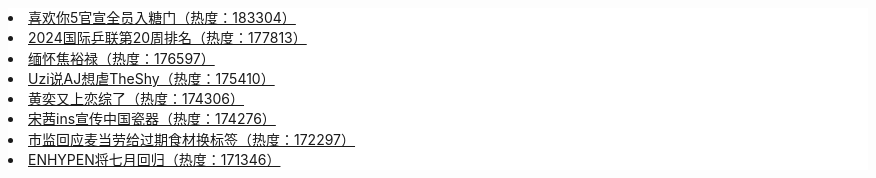 <li>
<a href="https://s.weibo.com/weibo?q=%23%E5%96%9C%E6%AC%A2%E4%BD%A05%E5%AE%98%E5%AE%A3%E5%85%A8%E5%91%98%E5%85%A5%E7%B3%96%E9%97%A8%23" target="weibo">
喜欢你5官宣全员入糖门（热度：183304）
</a>
</li>

<li>
<a href="https://s.weibo.com/weibo?q=%232024%E5%9B%BD%E9%99%85%E4%B9%92%E8%81%94%E7%AC%AC20%E5%91%A8%E6%8E%92%E5%90%8D%23" target="weibo">
2024国际乒联第20周排名（热度：177813）
</a>
</li>

<li>
<a href="https://s.weibo.com/weibo?q=%23%E7%BC%85%E6%80%80%E7%84%A6%E8%A3%95%E7%A6%84%23" target="weibo">
缅怀焦裕禄（热度：176597）
</a>
</li>

<li>
<a href="https://s.weibo.com/weibo?q=%23Uzi%E8%AF%B4AJ%E6%83%B3%E8%99%90TheShy%23" target="weibo">
Uzi说AJ想虐TheShy（热度：175410）
</a>
</li>

<li>
<a href="https://s.weibo.com/weibo?q=%23%E9%BB%84%E5%A5%95%E5%8F%88%E4%B8%8A%E6%81%8B%E7%BB%BC%E4%BA%86%23" target="weibo">
黄奕又上恋综了（热度：174306）
</a>
</li>

<li>
<a href="https://s.weibo.com/weibo?q=%23%E5%AE%8B%E8%8C%9Cins%E5%AE%A3%E4%BC%A0%E4%B8%AD%E5%9B%BD%E7%93%B7%E5%99%A8%23" target="weibo">
宋茜ins宣传中国瓷器（热度：174276）
</a>
</li>

<li>
<a href="https://s.weibo.com/weibo?q=%23%E5%B8%82%E7%9B%91%E5%9B%9E%E5%BA%94%E9%BA%A6%E5%BD%93%E5%8A%B3%E7%BB%99%E8%BF%87%E6%9C%9F%E9%A3%9F%E6%9D%90%E6%8D%A2%E6%A0%87%E7%AD%BE%23" target="weibo">
市监回应麦当劳给过期食材换标签（热度：172297）
</a>
</li>

<li>
<a href="https://s.weibo.com/weibo?q=%23ENHYPEN%E5%B0%86%E4%B8%83%E6%9C%88%E5%9B%9E%E5%BD%92%23" target="weibo">
ENHYPEN将七月回归（热度：171346）
</a>
</li>

